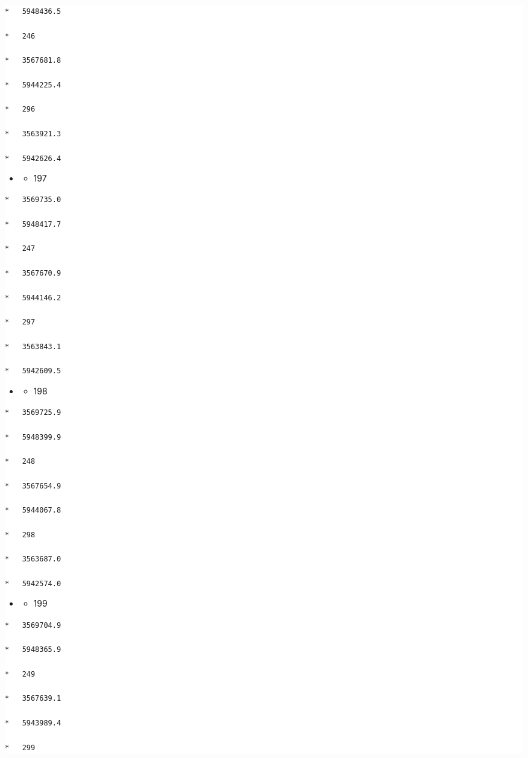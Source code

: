     *   5948436.5

    *   246

    *   3567681.8

    *   5944225.4

    *   296

    *   3563921.3

    *   5942626.4


*    *   197

    *   3569735.0

    *   5948417.7

    *   247

    *   3567670.9

    *   5944146.2

    *   297

    *   3563843.1

    *   5942609.5


*    *   198

    *   3569725.9

    *   5948399.9

    *   248

    *   3567654.9

    *   5944067.8

    *   298

    *   3563687.0

    *   5942574.0


*    *   199

    *   3569704.9

    *   5948365.9

    *   249

    *   3567639.1

    *   5943989.4

    *   299
